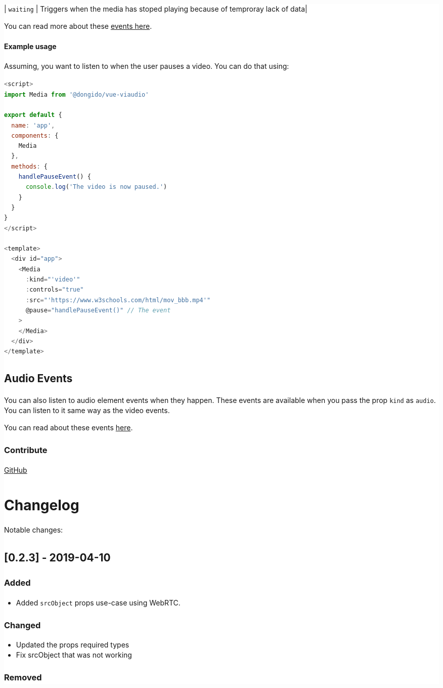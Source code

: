 | `waiting`        | Triggers when the media has stoped playing because of temproray lack of data|

You can read more about these [events here](https://developer.mozilla.org/en-US/docs/Web/HTML/Element/video#Attributes).

#### Example usage
Assuming, you want to listen to when the user pauses a video. You can do that using:

```javascript
<script>
import Media from '@dongido/vue-viaudio'

export default {
  name: 'app',
  components: {
    Media
  },
  methods: {
    handlePauseEvent() {
      console.log('The video is now paused.')
    }
  }
}
</script>

<template>
  <div id="app">
    <Media 
      :kind="'video'"
      :controls="true"
      :src="'https://www.w3schools.com/html/mov_bbb.mp4'"
      @pause="handlePauseEvent()" // The event
    >
    </Media>
  </div>
</template>
```

## Audio Events

You can also listen to audio element events when they happen. These events are available when you pass the prop `kind` as `audio`. You can listen to it same way as the video events.

You can read about these events [here](https://developer.mozilla.org/en-US/docs/Web/HTML/Element/audio#Events).

### Contribute

[GitHub](https://github.com/dongido001/vue-viaudio)

# Changelog

Notable changes:

## [0.2.3] - 2019-04-10

### Added
- Added `srcObject` props use-case using WebRTC.
### Changed
- Updated the props required types
- Fix srcObject that was not working
### Removed
